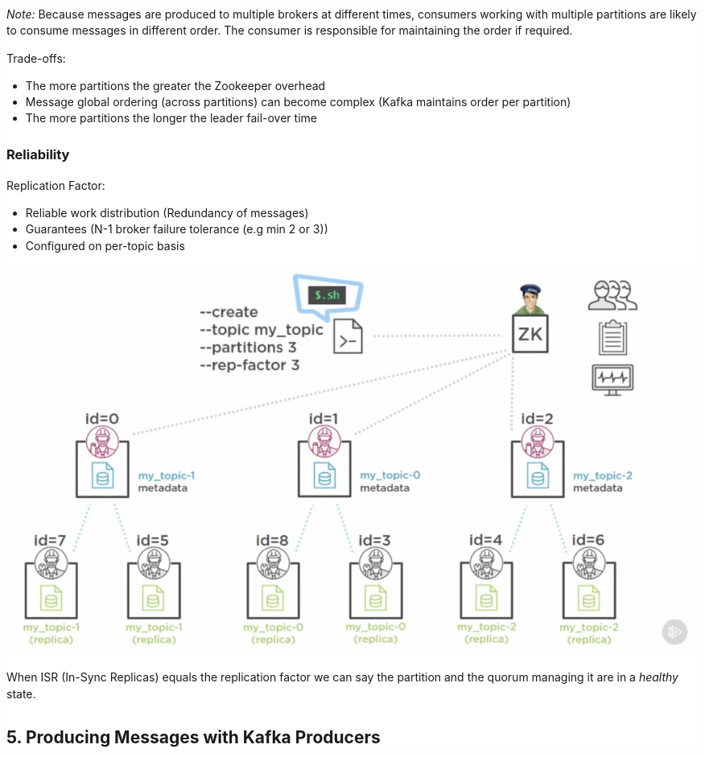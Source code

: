 *Note:* Because messages are produced to multiple brokers at different times, consumers working with multiple partitions are likely to consume messages in different order. The consumer is responsible for maintaining the order if required.

Trade-offs:

- The more partitions the greater the Zookeeper overhead
- Message global ordering (across partitions) can become complex (Kafka maintains order per partition)
- The more partitions the longer the leader fail-over time

### Reliability

Replication Factor:

- Reliable work distribution (Redundancy of messages)
- Guarantees (N-1 broker failure tolerance (e.g min 2 or 3))
- Configured on per-topic basis

![Replication](./images/replication.png)

When ISR (In-Sync Replicas) equals the replication factor we can say the partition and the quorum managing it are in a *healthy* state.

## 5. Producing Messages with Kafka Producers
